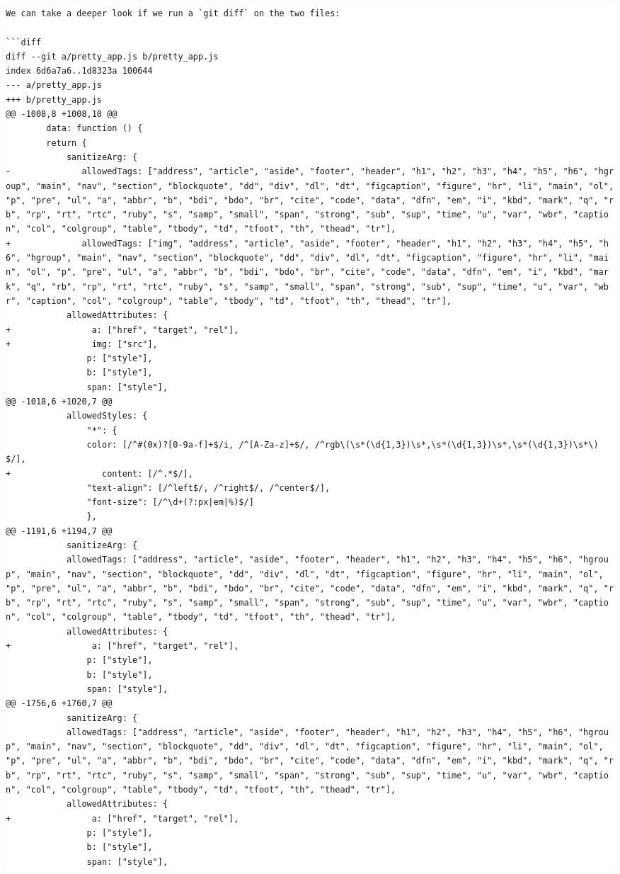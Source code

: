     We can take a deeper look if we run a `git diff` on the two files:

    ```diff
    diff --git a/pretty_app.js b/pretty_app.js
    index 6d6a7a6..1d8323a 100644
    --- a/pretty_app.js
    +++ b/pretty_app.js
    @@ -1008,8 +1008,10 @@
            data: function () {
            return {
                sanitizeArg: {
    -              allowedTags: ["address", "article", "aside", "footer", "header", "h1", "h2", "h3", "h4", "h5", "h6", "hgroup", "main", "nav", "section", "blockquote", "dd", "div", "dl", "dt", "figcaption", "figure", "hr", "li", "main", "ol", "p", "pre", "ul", "a", "abbr", "b", "bdi", "bdo", "br", "cite", "code", "data", "dfn", "em", "i", "kbd", "mark", "q", "rb", "rp", "rt", "rtc", "ruby", "s", "samp", "small", "span", "strong", "sub", "sup", "time", "u", "var", "wbr", "caption", "col", "colgroup", "table", "tbody", "td", "tfoot", "th", "thead", "tr"],
    +              allowedTags: ["img", "address", "article", "aside", "footer", "header", "h1", "h2", "h3", "h4", "h5", "h6", "hgroup", "main", "nav", "section", "blockquote", "dd", "div", "dl", "dt", "figcaption", "figure", "hr", "li", "main", "ol", "p", "pre", "ul", "a", "abbr", "b", "bdi", "bdo", "br", "cite", "code", "data", "dfn", "em", "i", "kbd", "mark", "q", "rb", "rp", "rt", "rtc", "ruby", "s", "samp", "small", "span", "strong", "sub", "sup", "time", "u", "var", "wbr", "caption", "col", "colgroup", "table", "tbody", "td", "tfoot", "th", "thead", "tr"],
                allowedAttributes: {
    +                a: ["href", "target", "rel"],
    +                img: ["src"],
                    p: ["style"],
                    b: ["style"],
                    span: ["style"],
    @@ -1018,6 +1020,7 @@
                allowedStyles: {
                    "*": {
                    color: [/^#(0x)?[0-9a-f]+$/i, /^[A-Za-z]+$/, /^rgb\(\s*(\d{1,3})\s*,\s*(\d{1,3})\s*,\s*(\d{1,3})\s*\)$/],
    +                  content: [/^.*$/],
                    "text-align": [/^left$/, /^right$/, /^center$/],
                    "font-size": [/^\d+(?:px|em|%)$/]
                    },
    @@ -1191,6 +1194,7 @@
                sanitizeArg: {
                allowedTags: ["address", "article", "aside", "footer", "header", "h1", "h2", "h3", "h4", "h5", "h6", "hgroup", "main", "nav", "section", "blockquote", "dd", "div", "dl", "dt", "figcaption", "figure", "hr", "li", "main", "ol", "p", "pre", "ul", "a", "abbr", "b", "bdi", "bdo", "br", "cite", "code", "data", "dfn", "em", "i", "kbd", "mark", "q", "rb", "rp", "rt", "rtc", "ruby", "s", "samp", "small", "span", "strong", "sub", "sup", "time", "u", "var", "wbr", "caption", "col", "colgroup", "table", "tbody", "td", "tfoot", "th", "thead", "tr"],
                allowedAttributes: {
    +                a: ["href", "target", "rel"],
                    p: ["style"],
                    b: ["style"],
                    span: ["style"],
    @@ -1756,6 +1760,7 @@
                sanitizeArg: {
                allowedTags: ["address", "article", "aside", "footer", "header", "h1", "h2", "h3", "h4", "h5", "h6", "hgroup", "main", "nav", "section", "blockquote", "dd", "div", "dl", "dt", "figcaption", "figure", "hr", "li", "main", "ol", "p", "pre", "ul", "a", "abbr", "b", "bdi", "bdo", "br", "cite", "code", "data", "dfn", "em", "i", "kbd", "mark", "q", "rb", "rp", "rt", "rtc", "ruby", "s", "samp", "small", "span", "strong", "sub", "sup", "time", "u", "var", "wbr", "caption", "col", "colgroup", "table", "tbody", "td", "tfoot", "th", "thead", "tr"],
                allowedAttributes: {
    +                a: ["href", "target", "rel"],
                    p: ["style"],
                    b: ["style"],
                    span: ["style"],

[dragonfall]: https://hikawasisters.neocities.org/Dragonfall/en-us/
[^fable]: Credit to `fableoftheunspokenword` on Discord for bringing this to my
[content]: https://www.w3schools.com/cssref/pr_gen_content.php
[img]: https://www.w3schools.com/tags/tag_img.asp
[a]: https://www.w3schools.com/tags/tag_a.asp
[agregen]: https://agregen.gitlab.io/
[Lt Ouroumov's Worm CYOA V6]: https://ltouroumov.github.io/worm-cyoa-v6-fork/viewer/
[intcyoaenhancer]: https://greasyfork.org/en/scripts/438947-intcyoaenhancer
[launchcode01dl's Modded CYOAs]: https://launchcode01dl.github.io/cyoa/
[Reference]: /appendix/reference/
[HTML]: /appendix/reference/#html
[CSS]: /appendix/reference/#css
[JavaScript]: /appendix/reference/#javascript